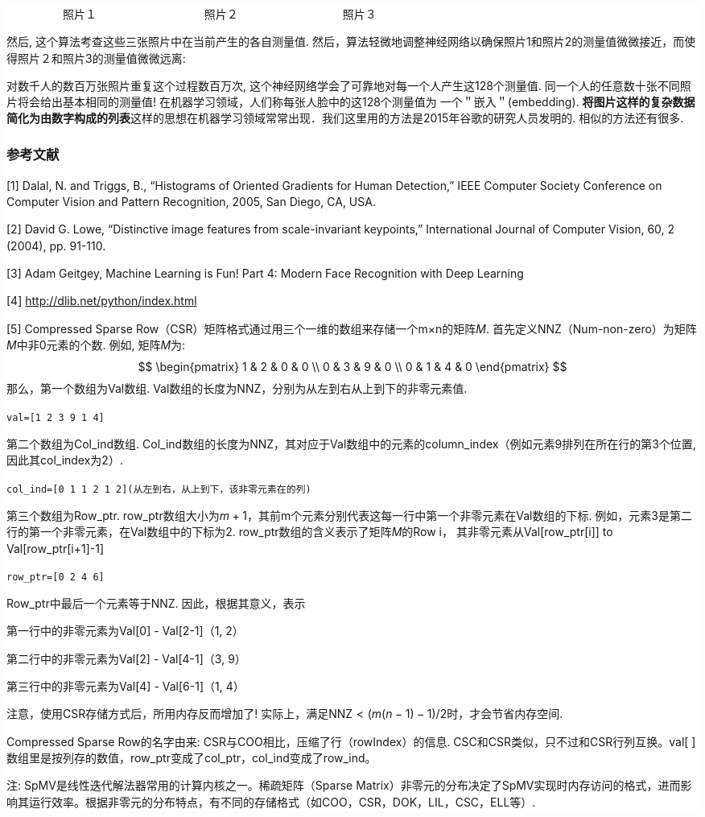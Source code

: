 　　　　　照片１　　　　　　　 　 　照片２　　　　　　 　　　照片３　　

  然后, 这个算法考查这些三张照片中在当前产生的各自测量值. 然后，算法轻微地调整神经网络以确保照片1和照片2的测量值微微接近，而使得照片２和照片3的测量值微微远离:　　　　　　　

  对数千人的数百万张照片重复这个过程数百万次, 这个神经网络学会了可靠地对每一个人产生这128个测量值. 同一个人的任意数十张不同照片将会给出基本相同的测量值!  在机器学习领域，人们称每张人脸中的这128个测量值为 一个＂嵌入＂(embedding).  **将图片这样的复杂数据简化为由数字构成的列表**这样的思想在机器学习领域常常出现．我们这里用的方法是2015年谷歌的研究人员发明的.  相似的方法还有很多.




### 参考文献

[1]	Dalal, N. and Triggs, B., “Histograms of Oriented Gradients for Human Detection,” IEEE Computer Society Conference on Computer Vision and Pattern Recognition, 2005, San Diego, CA, USA.

[2]	David G. Lowe, “Distinctive image features from scale-invariant keypoints,” International Journal of Computer Vision, 60, 2 (2004), pp. 91-110.

[3]  Adam Geitgey, Machine Learning is Fun!  Part 4: Modern Face Recognition with Deep Learning

[4]  http://dlib.net/python/index.html 

[5]  Compressed Sparse Row（CSR）矩阵格式通过用三个一维的数组来存储一个m×n的矩阵$M$. 首先定义NNZ（Num-non-zero）为矩阵$M$中非0元素的个数. 例如, 矩阵$M$为:
$$
\begin{pmatrix}
  1 & 2 & 0 & 0 \\
  0 & 3 & 9 & 0 \\
  0 & 1 & 4 & 0
\end{pmatrix}
$$
那么，第一个数组为Val数组.  Val数组的长度为NNZ，分别为从左到右从上到下的非零元素值.

	val=[1 2 3 9 1 4]

第二个数组为Col_ind数组. Col_ind数组的长度为NNZ，其对应于Val数组中的元素的column_index（例如元素9排列在所在行的第3个位置, 因此其col_index为2）.

	col_ind=[0 1 1 2 1 2](从左到右，从上到下，该非零元素在的列)

第三个数组为Row_ptr.  row_ptr数组大小为$m+1$，其前m个元素分别代表这每一行中第一个非零元素在Val数组的下标. 例如，元素3是第二行的第一个非零元素，在Val数组中的下标为2.  row_ptr数组的含义表示了矩阵$M$的Row i， 其非零元素从Val[row_ptr[i]] to Val[row_ptr[i+1]-1]

	row_ptr=[0 2 4 6]

Row_ptr中最后一个元素等于NNZ. 因此，根据其意义，表示

第一行中的非零元素为Val[0] - Val[2-1]（1, 2）

第二行中的非零元素为Val[2] - Val[4-1]（3, 9）

第三行中的非零元素为Val[4] - Val[6-1]（1, 4）


注意，使用CSR存储方式后，所用内存反而增加了! 实际上，满足NNZ$<(m(n−1)−1)/2$时，才会节省内存空间.

Compressed Sparse Row的名字由来: CSR与COO相比，压缩了行（rowIndex）的信息. CSC和CSR类似，只不过和CSR行列互换。val[ ]数组里是按列存的数值，row_ptr变成了col_ptr，col_ind变成了row_ind。

注: SpMV是线性迭代解法器常用的计算内核之一。稀疏矩阵（Sparse Matrix）非零元的分布决定了SpMV实现时内存访问的格式，进而影响其运行效率。根据非零元的分布特点，有不同的存储格式（如COO，CSR，DOK，LIL，CSC，ELL等）.
